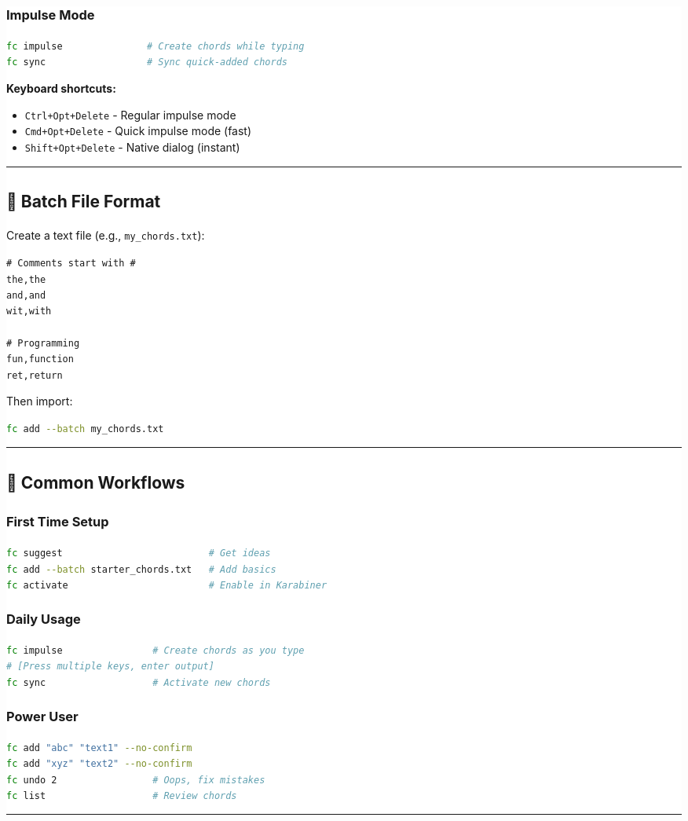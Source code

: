### Impulse Mode

```bash
fc impulse               # Create chords while typing
fc sync                  # Sync quick-added chords
```

**Keyboard shortcuts:**
- `Ctrl+Opt+Delete` - Regular impulse mode
- `Cmd+Opt+Delete` - Quick impulse mode (fast)
- `Shift+Opt+Delete` - Native dialog (instant)

---

## 📄 Batch File Format

Create a text file (e.g., `my_chords.txt`):

```
# Comments start with #
the,the
and,and
wit,with

# Programming
fun,function
ret,return
```

Then import:
```bash
fc add --batch my_chords.txt
```

---

## 🎯 Common Workflows

### First Time Setup
```bash
fc suggest                          # Get ideas
fc add --batch starter_chords.txt   # Add basics
fc activate                         # Enable in Karabiner
```

### Daily Usage
```bash
fc impulse                # Create chords as you type
# [Press multiple keys, enter output]
fc sync                   # Activate new chords
```

### Power User
```bash
fc add "abc" "text1" --no-confirm
fc add "xyz" "text2" --no-confirm
fc undo 2                 # Oops, fix mistakes
fc list                   # Review chords
```

---